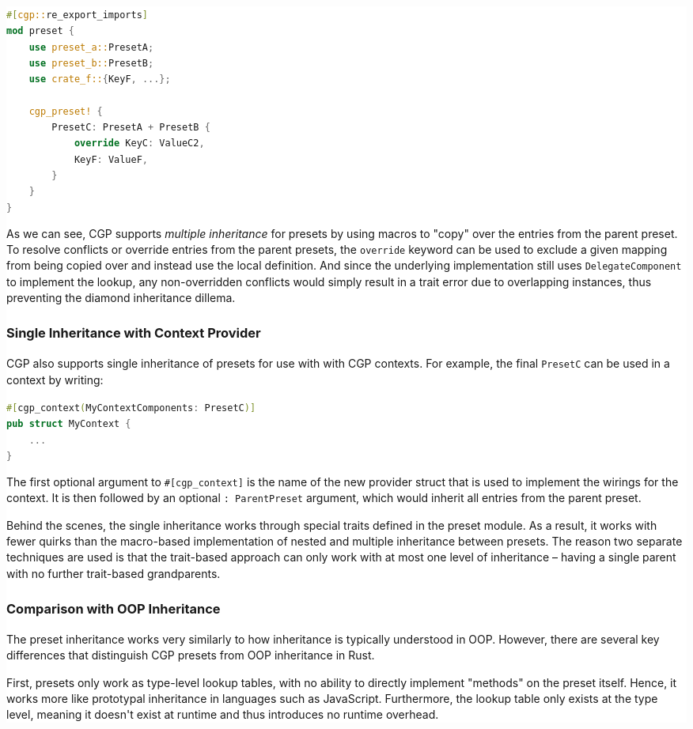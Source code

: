 ```rust
#[cgp::re_export_imports]
mod preset {
    use preset_a::PresetA;
    use preset_b::PresetB;
    use crate_f::{KeyF, ...};

    cgp_preset! {
        PresetC: PresetA + PresetB {
            override KeyC: ValueC2,
            KeyF: ValueF,
        }
    }
}
```

As we can see, CGP supports *multiple inheritance* for presets by using macros to "copy" over the entries from the parent preset. To resolve conflicts or override entries from the parent presets, the `override` keyword can be used to exclude a given mapping from being copied over and instead use the local definition. And since the underlying implementation still uses `DelegateComponent` to implement the lookup, any non-overridden conflicts would simply result in a trait error due to overlapping instances, thus preventing the diamond inheritance dillema.

### Single Inheritance with Context Provider

CGP also supports single inheritance of presets for use with with CGP contexts. For example, the final `PresetC` can be used in a context by writing:

```rust
#[cgp_context(MyContextComponents: PresetC)]
pub struct MyContext {
    ...
}
```

The first optional argument to `#[cgp_context]` is the name of the new provider struct that is used to implement the wirings for the context. It is then followed by an optional `: ParentPreset` argument, which would inherit all entries from the parent preset.

Behind the scenes, the single inheritance works through special traits defined in the preset module. As a result, it works with fewer quirks than the macro-based implementation of nested and multiple inheritance between presets. The reason two separate techniques are used is that the trait-based approach can only work with at most one level of inheritance – having a single parent with no further trait-based grandparents.

### Comparison with OOP Inheritance

The preset inheritance works very similarly to how inheritance is typically understood in OOP. However, there are several key differences that distinguish CGP presets from OOP inheritance in Rust.

First, presets only work as type-level lookup tables, with no ability to directly implement "methods" on the preset itself. Hence, it works more like prototypal inheritance in languages such as JavaScript. Furthermore, the lookup table only exists at the type level, meaning it doesn't exist at runtime and thus introduces no runtime overhead.
